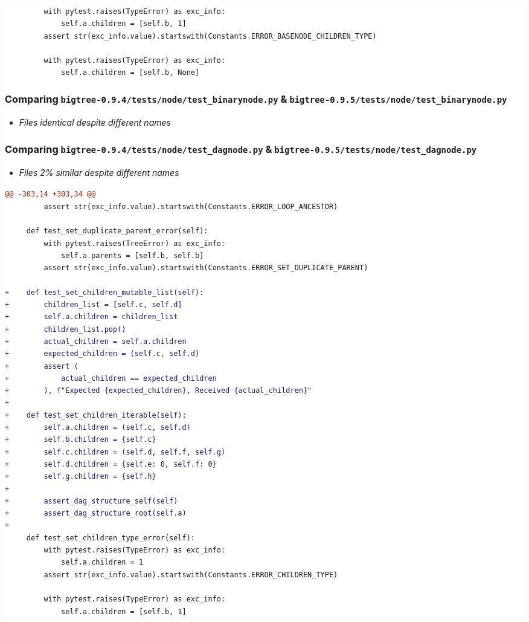 ```diff
         with pytest.raises(TypeError) as exc_info:
             self.a.children = [self.b, 1]
         assert str(exc_info.value).startswith(Constants.ERROR_BASENODE_CHILDREN_TYPE)
 
         with pytest.raises(TypeError) as exc_info:
             self.a.children = [self.b, None]
```

### Comparing `bigtree-0.9.4/tests/node/test_binarynode.py` & `bigtree-0.9.5/tests/node/test_binarynode.py`

 * *Files identical despite different names*

### Comparing `bigtree-0.9.4/tests/node/test_dagnode.py` & `bigtree-0.9.5/tests/node/test_dagnode.py`

 * *Files 2% similar despite different names*

```diff
@@ -303,14 +303,34 @@
         assert str(exc_info.value).startswith(Constants.ERROR_LOOP_ANCESTOR)
 
     def test_set_duplicate_parent_error(self):
         with pytest.raises(TreeError) as exc_info:
             self.a.parents = [self.b, self.b]
         assert str(exc_info.value).startswith(Constants.ERROR_SET_DUPLICATE_PARENT)
 
+    def test_set_children_mutable_list(self):
+        children_list = [self.c, self.d]
+        self.a.children = children_list
+        children_list.pop()
+        actual_children = self.a.children
+        expected_children = (self.c, self.d)
+        assert (
+            actual_children == expected_children
+        ), f"Expected {expected_children}, Received {actual_children}"
+
+    def test_set_children_iterable(self):
+        self.a.children = (self.c, self.d)
+        self.b.children = {self.c}
+        self.c.children = (self.d, self.f, self.g)
+        self.d.children = {self.e: 0, self.f: 0}
+        self.g.children = {self.h}
+
+        assert_dag_structure_self(self)
+        assert_dag_structure_root(self.a)
+
     def test_set_children_type_error(self):
         with pytest.raises(TypeError) as exc_info:
             self.a.children = 1
         assert str(exc_info.value).startswith(Constants.ERROR_CHILDREN_TYPE)
 
         with pytest.raises(TypeError) as exc_info:
             self.a.children = [self.b, 1]
```


 [0.9.4]: https://github.com/kayjan/bigtree/compare/0.9.3...0.9.4
 [0.9.3]: https://github.com/kayjan/bigtree/compare/0.9.2...0.9.3
 [0.9.2]: https://github.com/kayjan/bigtree/compare/0.9.1...0.9.2
 [0.9.1]: https://github.com/kayjan/bigtree/compare/0.9.0...0.9.1
 [0.9.0]: https://github.com/kayjan/bigtree/compare/0.8.4...0.9.0
 [0.8.4]: https://github.com/kayjan/bigtree/compare/0.8.3...0.8.4
 [0.8.3]: https://github.com/kayjan/bigtree/compare/0.8.2...0.8.3